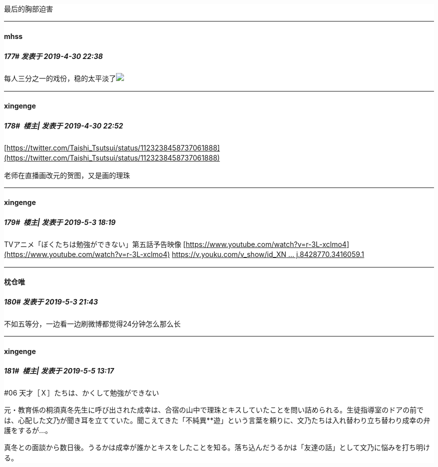最后的胸部迫害


-----

####  mhss  
##### 177#       发表于 2019-4-30 22:38


每人三分之一的戏份，稳的太平淡了<img src="https://static.saraba1st.com/image/smiley/face2017/001.png" referrerpolicy="no-referrer">


-----

####  xingenge  
##### 178#         楼主| 发表于 2019-4-30 22:52


[https://twitter.com/Taishi_Tsutsui/status/1123238458737061888](https://twitter.com/Taishi_Tsutsui/status/1123238458737061888)


老师在直播画改元的贺图，又是画的理珠


-----

####  xingenge  
##### 179#         楼主| 发表于 2019-5-3 18:19


TVアニメ「ぼくたちは勉強ができない」第五話予告映像
[https://www.youtube.com/watch?v=r-3L-xclmo4](https://www.youtube.com/watch?v=r-3L-xclmo4)
[https://v.youku.com/v_show/id_XN ... j.8428770.3416059.1](https://v.youku.com/v_show/id_XNDE2NDQyMTQzNg==.html?spm=a2h3j.8428770.3416059.1)


-----

####  枕仓唯  
##### 180#       发表于 2019-5-3 21:43


不如五等分，一边看一边刷微博都觉得24分钟怎么那么长


-----

####  xingenge  
##### 181#         楼主| 发表于 2019-5-5 13:17


#06 天才［Ｘ］たちは、かくして勉強ができない


元・教育係の桐須真冬先生に呼び出された成幸は、合宿の山中で理珠とキスしていたことを問い詰められる。生徒指導室のドアの前では、心配した文乃が聞き耳を立てていた。聞こえてきた「不純異**遊」という言葉を頼りに、文乃たちは入れ替わり立ち替わり成幸の弁護をするが…。

真冬との面談から数日後。うるかは成幸が誰かとキスをしたことを知る。落ち込んだうるかは「友達の話」として文乃に悩みを打ち明ける。
